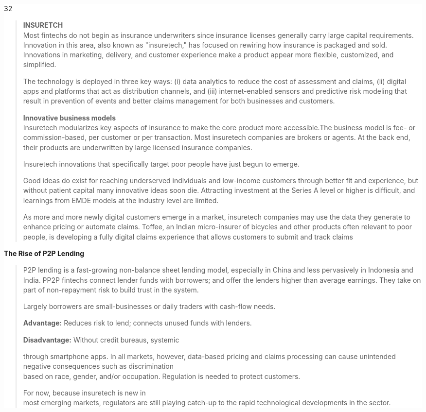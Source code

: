 32

> **INSURETCH**\
> Most fintechs do not begin as insurance underwriters since insurance
> licenses generally carry large capital requirements. Innovation in
> this area, also known as "insuretech," has focused on rewiring how
> insurance is packaged and sold. Innovations in marketing, delivery,
> and customer experience make a product appear more flexible,
> customized, and simplified.
>
> The technology is deployed in three key ways: (i) data analytics to
> reduce the cost of assessment and claims, (ii) digital apps and
> platforms that act as distribution channels, and (iii)
> internet-enabled sensors and predictive risk modeling that result in
> prevention of events and better claims management for both businesses
> and customers.
>
> **Innovative business models**\
> Insuretech modularizes key aspects of insurance to make the core
> product more accessible.The business model is fee- or
> commission-based, per customer or per transaction. Most insuretech
> companies are brokers or agents. At the back end, their products are
> underwritten by large licensed insurance companies.
>
> Insuretech innovations that specifically target poor people have just
> begun to emerge.
>
> Good ideas do exist for reaching underserved individuals and
> low-income customers through better fit and experience, but without
> patient capital many innovative ideas soon die. Attracting investment
> at the Series A level or higher is difficult, and learnings from EMDE
> models at the industry level are limited.
>
> As more and more newly digital customers emerge in a market,
> insuretech companies may use the data they generate to enhance pricing
> or automate claims. Toffee, an Indian micro-insurer of bicycles and
> other products often relevant to poor people, is developing a fully
> digital claims experience that allows customers to submit and track
> claims

**The Rise of P2P Lending**

> P2P lending is a fast-growing non-balance sheet lending model,
> especially in China and less pervasively in Indonesia and India. PP2P
> fintechs connect lender funds with borrowers; and offer the lenders
> higher than average earnings. They take on part of non-repayment risk
> to build trust in the system.
>
> Largely borrowers are small-businesses or daily traders with cash-flow
> needs.
>
> **Advantage:** Reduces risk to lend; connects unused funds with
> lenders.
>
> **Disadvantage:** Without credit bureaus, systemic
>
> through smartphone apps. In all markets, however, data-based pricing
> and claims processing can cause unintended negative consequences such
> as discrimination\
> based on race, gender, and/or occupation. Regulation is needed to
> protect customers.
>
> For now, because insuretech is new in\
> most emerging markets, regulators are still playing catch-up to the
> rapid technological developments in the sector.